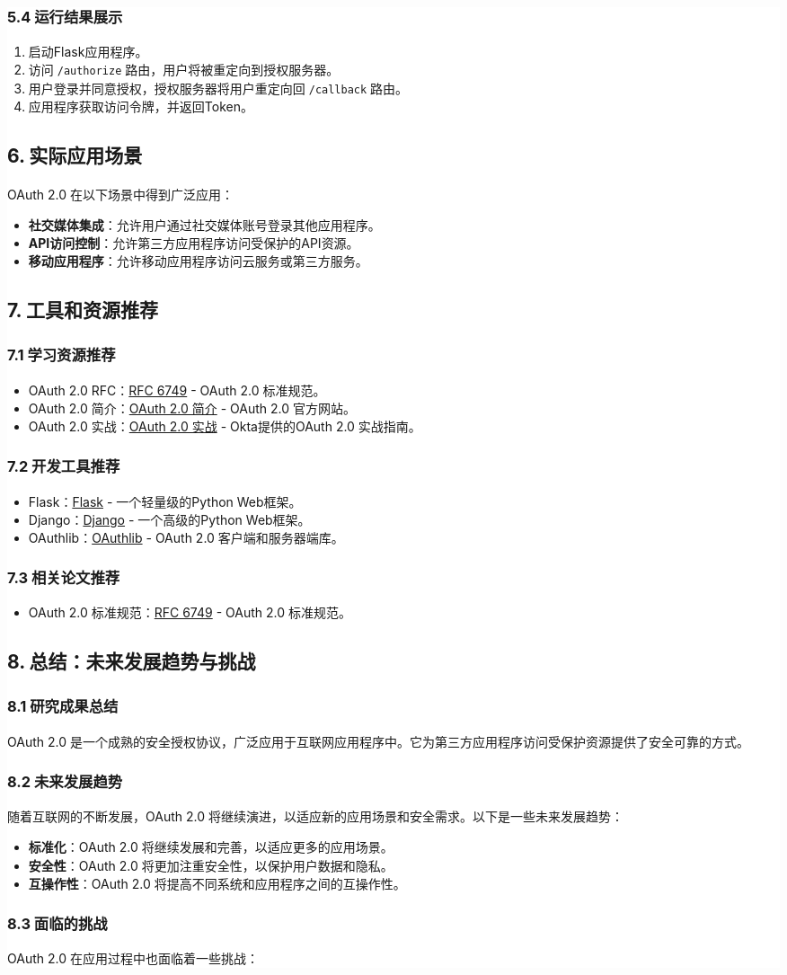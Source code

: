 ### 5.4 运行结果展示

1. 启动Flask应用程序。
2. 访问 `/authorize` 路由，用户将被重定向到授权服务器。
3. 用户登录并同意授权，授权服务器将用户重定向回 `/callback` 路由。
4. 应用程序获取访问令牌，并返回Token。

## 6. 实际应用场景

OAuth 2.0 在以下场景中得到广泛应用：

- **社交媒体集成**：允许用户通过社交媒体账号登录其他应用程序。
- **API访问控制**：允许第三方应用程序访问受保护的API资源。
- **移动应用程序**：允许移动应用程序访问云服务或第三方服务。

## 7. 工具和资源推荐

### 7.1 学习资源推荐

- OAuth 2.0 RFC：[RFC 6749](https://tools.ietf.org/html/rfc6749) - OAuth 2.0 标准规范。
- OAuth 2.0 简介：[OAuth 2.0 简介](https://oauth.net/2/) - OAuth 2.0 官方网站。
- OAuth 2.0 实战：[OAuth 2.0 实战](https://developer.okta.com/docs/reference/api/oauth2/) - Okta提供的OAuth 2.0 实战指南。

### 7.2 开发工具推荐

- Flask：[Flask](https://flask.palletsprojects.com/) - 一个轻量级的Python Web框架。
- Django：[Django](https://www.djangoproject.com/) - 一个高级的Python Web框架。
- OAuthlib：[OAuthlib](https://www.oauthlib.org/) - OAuth 2.0 客户端和服务器端库。

### 7.3 相关论文推荐

- OAuth 2.0 标准规范：[RFC 6749](https://tools.ietf.org/html/rfc6749) - OAuth 2.0 标准规范。

## 8. 总结：未来发展趋势与挑战

### 8.1 研究成果总结

OAuth 2.0 是一个成熟的安全授权协议，广泛应用于互联网应用程序中。它为第三方应用程序访问受保护资源提供了安全可靠的方式。

### 8.2 未来发展趋势

随着互联网的不断发展，OAuth 2.0 将继续演进，以适应新的应用场景和安全需求。以下是一些未来发展趋势：

- **标准化**：OAuth 2.0 将继续发展和完善，以适应更多的应用场景。
- **安全性**：OAuth 2.0 将更加注重安全性，以保护用户数据和隐私。
- **互操作性**：OAuth 2.0 将提高不同系统和应用程序之间的互操作性。

### 8.3 面临的挑战

OAuth 2.0 在应用过程中也面临着一些挑战：
